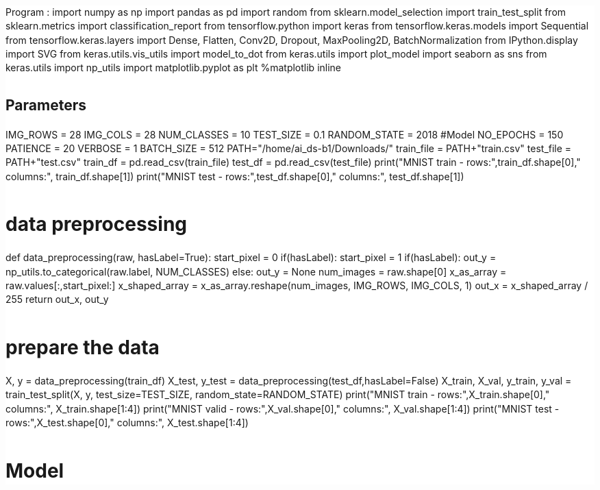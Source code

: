 Program :
import numpy as np
import pandas as pd
import random
from sklearn.model_selection import train_test_split
from sklearn.metrics import classification_report
from tensorflow.python import keras
from tensorflow.keras.models import Sequential
from tensorflow.keras.layers import Dense, Flatten, Conv2D, Dropout,
MaxPooling2D, BatchNormalization
from IPython.display import SVG
from keras.utils.vis_utils import model_to_dot
from keras.utils import plot_model
import seaborn as sns
from keras.utils import np_utils
import matplotlib.pyplot as plt
%matplotlib inline
## Parameters
IMG_ROWS = 28
IMG_COLS = 28
NUM_CLASSES = 10
TEST_SIZE = 0.1
RANDOM_STATE = 2018
#Model
NO_EPOCHS = 150
PATIENCE = 20
VERBOSE = 1
BATCH_SIZE = 512
PATH="/home/ai_ds-b1/Downloads/"
train_file = PATH+"train.csv"
test_file = PATH+"test.csv"
train_df = pd.read_csv(train_file)
test_df = pd.read_csv(test_file)
print("MNIST train - rows:",train_df.shape[0]," columns:", train_df.shape[1])
print("MNIST test - rows:",test_df.shape[0]," columns:", test_df.shape[1])
# data preprocessing
def data_preprocessing(raw, hasLabel=True):
start_pixel = 0
if(hasLabel):
start_pixel = 1
if(hasLabel):
out_y = np_utils.to_categorical(raw.label, NUM_CLASSES)
else:
out_y = None
num_images = raw.shape[0]
x_as_array = raw.values[:,start_pixel:]
x_shaped_array = x_as_array.reshape(num_images, IMG_ROWS, IMG_COLS, 1)
out_x = x_shaped_array / 255
return out_x, out_y
# prepare the data
X, y = data_preprocessing(train_df)
X_test, y_test = data_preprocessing(test_df,hasLabel=False)
X_train, X_val, y_train, y_val = train_test_split(X, y, test_size=TEST_SIZE,
random_state=RANDOM_STATE)
print("MNIST train - rows:",X_train.shape[0]," columns:", X_train.shape[1:4])
print("MNIST valid - rows:",X_val.shape[0]," columns:", X_val.shape[1:4])
print("MNIST test - rows:",X_test.shape[0]," columns:", X_test.shape[1:4])
# Model